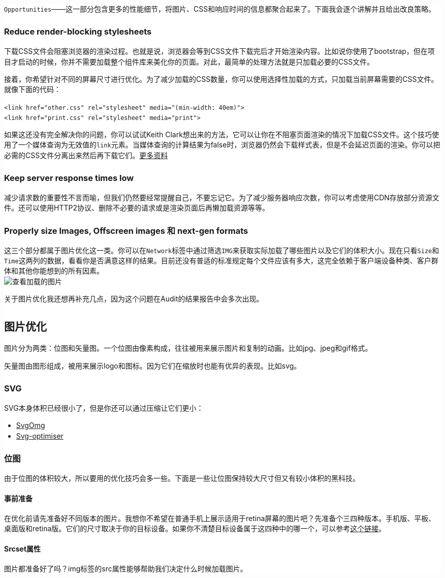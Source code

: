 <p><code>Opportunities</code>——这一部分包含更多的性能细节，将图片、CSS和响应时间的信息都聚合起来了。下面我会逐个讲解并且给出改良策略。</p>
<h3 id="articleHeader4">Reduce render-blocking stylesheets</h3>
<p>下载CSS文件会阻塞浏览器的渲染过程。也就是说，浏览器会等到CSS文件下载完后才开始渲染内容。比如说你使用了bootstrap，但在项目才启动的时候，你并不需要加载整个组件库来美化你的页面。对此，最简单的处理方法就是只加载必要的CSS文件。</p>
<p>接着，你希望针对不同的屏幕尺寸进行优化。为了减少加载的CSS数量，你可以使用选择性加载的方式，只加载当前屏幕需要的CSS文件。就像下面的代码：</p>
<div class="widget-codetool" style="display:none;">
      <div class="widget-codetool--inner">
      <span class="selectCode code-tool" data-toggle="tooltip" data-placement="top" title="" data-original-title="全选"></span>
      <span type="button" class="copyCode code-tool" data-toggle="tooltip" data-placement="top" data-clipboard-text="<link href=&quot;other.css&quot; rel=&quot;stylesheet&quot; media=&quot;(min-width: 40em)&quot;>
<link href=&quot;print.css&quot; rel=&quot;stylesheet&quot; media=&quot;print&quot;>" title="" data-original-title="复制"></span>
      <span type="button" class="saveToNote code-tool" data-toggle="tooltip" data-placement="top" title="" data-original-title="放进笔记"></span>
      </div>
      </div><pre class="xml hljs"><code class="html"><span class="hljs-tag">&lt;<span class="hljs-name">link</span> <span class="hljs-attr">href</span>=<span class="hljs-string">"other.css"</span> <span class="hljs-attr">rel</span>=<span class="hljs-string">"stylesheet"</span> <span class="hljs-attr">media</span>=<span class="hljs-string">"(min-width: 40em)"</span>&gt;</span>
<span class="hljs-tag">&lt;<span class="hljs-name">link</span> <span class="hljs-attr">href</span>=<span class="hljs-string">"print.css"</span> <span class="hljs-attr">rel</span>=<span class="hljs-string">"stylesheet"</span> <span class="hljs-attr">media</span>=<span class="hljs-string">"print"</span>&gt;</span></code></pre>
<p>如果这还没有完全解决你的问题，你可以试试Keith Clark想出来的方法，它可以让你在不阻塞页面渲染的情况下加载CSS文件。这个技巧使用了一个媒体查询为无效值的<code>link</code>元素。当媒体查询的计算结果为false时，浏览器仍然会下载样式表，但是不会延迟页面的渲染。你可以把必需的CSS文件分离出来然后再下载它们。<a href="https://keithclark.co.uk/articles/loading-css-without-blocking-render/" rel="nofollow noreferrer" target="_blank">更多资料</a></p>
<h3 id="articleHeader5">Keep server response times low</h3>
<p>减少请求数的重要性不言而喻，但我们仍然要经常提醒自己，不要忘记它。为了减少服务器响应次数，你可以考虑使用CDN存放部分资源文件。还可以使用HTTP2协议、删除不必要的请求或是渲染页面后再懒加载资源等等。</p>
<h3 id="articleHeader6">Properly size Images, Offscreen images 和 next-gen formats</h3>
<p>这三个部分都属于图片优化这一类。你可以在<code>Network</code>标签中通过筛选<code>IMG</code>来获取实际加载了哪些图片以及它们的体积大小。现在只看<code>Size</code>和<code>Time</code>这两列的数据，看看你是否满意这样的结果。目前还没有普适的标准规定每个文件应该有多大，这完全依赖于客户端设备种类、客户群体和其他你能想到的所有因素。  <br><span class="img-wrap"><img data-src="/img/remote/1460000014364838?w=959&amp;h=534" src="https://static.alili.tech/img/remote/1460000014364838?w=959&amp;h=534" alt="查看加载的图片" title="查看加载的图片" style="cursor: pointer; display: inline;"></span></p>
<p>关于图片优化我还想再补充几点，因为这个问题在Audit的结果报告中会多次出现。</p>
<h2 id="articleHeader7">图片优化</h2>
<p>图片分为两类：位图和矢量图。一个位图由像素构成，往往被用来展示图片和复制的动画。比如jpg、jpeg和gif格式。</p>
<p>矢量图由图形组成，被用来展示logo和图标。因为它们在缩放时也能有优异的表现。比如svg。</p>
<h3 id="articleHeader8">SVG</h3>
<p>SVG本身体积已经很小了，但是你还可以通过压缩让它们更小：</p>
<ul>
<li><a href="https://jakearchibald.github.io/svgomg/" rel="nofollow noreferrer" target="_blank">SvgOmg</a></li>
<li><a href="http://petercollingridge.appspot.com/svg-optimiser" rel="nofollow noreferrer" target="_blank">Svg-optimiser</a></li>
</ul>
<h3 id="articleHeader9">位图</h3>
<p>由于位图的体积较大，所以要用的优化技巧会多一些。下面是一些让位图保持较大尺寸但又有较小体积的黑科技。</p>
<h4>事前准备</h4>
<p>在优化前请先准备好不同版本的图片。我想你不希望在普通手机上展示适用于retina屏幕的图片吧？先准备个三四种版本。手机版、平板、桌面版和retina版。它们的尺寸取决于你的目标设备。如果你不清楚目标设备属于这四种中的哪一个，可以参考<a href="https://css-tricks.com/snippets/css/media-queries-for-standard-devices/" rel="nofollow noreferrer" target="_blank">这个链接</a>。</p>
<h4>Srcset属性</h4>
<p>图片都准备好了吗？img标签的src属性能够帮助我们决定什么时候加载图片。</p>
<div class="widget-codetool" style="display:none;">
      <div class="widget-codetool--inner">
      <span class="selectCode code-tool" data-toggle="tooltip" data-placement="top" title="" data-original-title="全选"></span>
      <span type="button" class="copyCode code-tool" data-toggle="tooltip" data-placement="top" data-clipboard-text="<img src=&quot;ing.jpg&quot; srcset=&quot;img.jpg, img2x.jpg 2x&quot; alt=&quot;img&quot;>
" title="" data-original-title="复制"></span>
      <span type="button" class="saveToNote code-tool" data-toggle="tooltip" data-placement="top" title="" data-original-title="放进笔记"></span>